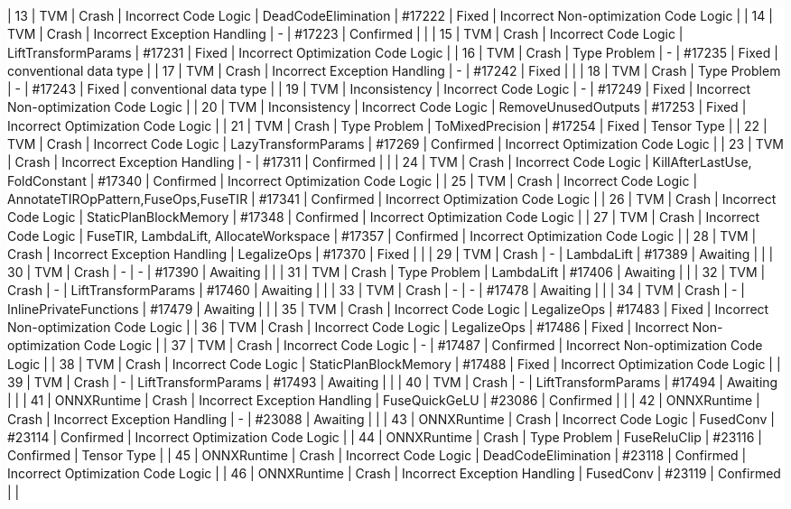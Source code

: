   | 13     | TVM         | Crash         | Incorrect Code Logic         | DeadCodeElimination                    | #17222 | Fixed     | Incorrect Non-optimization Code Logic |
  | 14     | TVM         | Crash         | Incorrect Exception Handling | -                                      | #17223 | Confirmed |                                       |
  | 15     | TVM         | Crash         | Incorrect Code Logic         | LiftTransformParams                    | #17231 | Fixed     |     Incorrect Optimization Code Logic |
  | 16     | TVM         | Crash         | Type Problem                 | -                                      | #17235 | Fixed     |                conventional data type |
  | 17     | TVM         | Crash         | Incorrect Exception Handling | -                                      | #17242 | Fixed     |                                       |
  | 18     | TVM         | Crash         | Type Problem                 | -                                      | #17243 | Fixed     |                conventional data type |
  | 19     | TVM         | Inconsistency | Incorrect Code Logic         | -                                      | #17249 | Fixed     | Incorrect Non-optimization Code Logic |
  | 20     | TVM         | Inconsistency | Incorrect Code Logic         | RemoveUnusedOutputs                    | #17253 | Fixed     |     Incorrect Optimization Code Logic |
  | 21     | TVM         | Crash         | Type Problem                 | ToMixedPrecision                       | #17254 | Fixed     |                           Tensor Type |
  | 22     | TVM         | Crash         | Incorrect Code Logic         | LazyTransformParams                    | #17269 | Confirmed |     Incorrect Optimization Code Logic |
  | 23     | TVM         | Crash         | Incorrect Exception Handling | -                                      | #17311 | Confirmed |                                       |
  | 24     | TVM         | Crash         | Incorrect Code Logic         | KillAfterLastUse, FoldConstant         | #17340 | Confirmed |     Incorrect Optimization Code Logic |
  | 25     | TVM         | Crash         | Incorrect Code Logic         | AnnotateTIROpPattern,FuseOps,FuseTIR   | #17341 | Confirmed |     Incorrect Optimization Code Logic |
  | 26     | TVM         | Crash         | Incorrect Code Logic         | StaticPlanBlockMemory                  | #17348 | Confirmed |     Incorrect Optimization Code Logic |
  | 27     | TVM         | Crash         | Incorrect Code Logic         | FuseTIR, LambdaLift, AllocateWorkspace | #17357 | Confirmed |     Incorrect Optimization Code Logic |
  | 28     | TVM         | Crash         | Incorrect Exception Handling | LegalizeOps                            | #17370 | Fixed     |                                       |
  | 29     | TVM         | Crash         | -                            | LambdaLift                             | #17389 | Awaiting  |                                       |
  | 30     | TVM         | Crash         | -                            | -                                      | #17390 | Awaiting  |                                       |
  | 31     | TVM         | Crash         | Type Problem                 | LambdaLift                             | #17406 | Awaiting  |                                       |
  | 32     | TVM         | Crash         | -                            | LiftTransformParams                    | #17460 | Awaiting  |                                       |
  | 33     | TVM         | Crash         | -                            | -                                      | #17478 | Awaiting  |                                       |
  | 34     | TVM         | Crash         | -                            | InlinePrivateFunctions                 | #17479 | Awaiting  |                                       |
  | 35     | TVM         | Crash         | Incorrect Code Logic         | LegalizeOps                            | #17483 | Fixed     | Incorrect Non-optimization Code Logic |
  | 36     | TVM         | Crash         | Incorrect Code Logic         | LegalizeOps                            | #17486 | Fixed     | Incorrect Non-optimization Code Logic |
  | 37     | TVM         | Crash         | Incorrect Code Logic         | -                                      | #17487 | Confirmed | Incorrect Non-optimization Code Logic |
  | 38     | TVM         | Crash         | Incorrect Code Logic         | StaticPlanBlockMemory                  | #17488 | Fixed     |     Incorrect Optimization Code Logic |
  | 39     | TVM         | Crash         | -                            | LiftTransformParams                    | #17493 | Awaiting  |                                       |
  | 40     | TVM         | Crash         | -                            | LiftTransformParams                    | #17494 | Awaiting  |                                       |
  | 41     | ONNXRuntime | Crash         | Incorrect Exception Handling | FuseQuickGeLU                          | #23086 | Confirmed |                                       |
  | 42     | ONNXRuntime | Crash         | Incorrect Exception Handling | -                                      | #23088 | Awaiting  |                                       |
  | 43     | ONNXRuntime | Crash         | Incorrect Code Logic         | FusedConv                              | #23114 | Confirmed |     Incorrect Optimization Code Logic |
  | 44     | ONNXRuntime | Crash         | Type Problem                 | FuseReluClip                           | #23116 | Confirmed |                           Tensor Type |
  | 45     | ONNXRuntime | Crash         | Incorrect Code Logic         | DeadCodeElimination                    | #23118 | Confirmed |     Incorrect Optimization Code Logic |
  | 46     | ONNXRuntime | Crash         | Incorrect Exception Handling | FusedConv                              | #23119 | Confirmed |                                       |